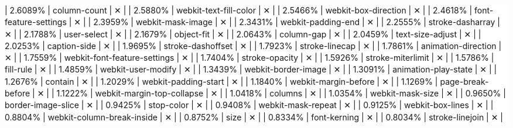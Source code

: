 | 2.6089% | column-count | ✕ |
| 2.5880% | webkit-text-fill-color | ✕ |
| 2.5466% | webkit-box-direction | ✕ |
| 2.4618% | font-feature-settings | ✕ |
| 2.3959% | webkit-mask-image | ✕ |
| 2.3431% | webkit-padding-end | ✕ |
| 2.2555% | stroke-dasharray | ✕ |
| 2.1788% | user-select | ✕ |
| 2.1679% | object-fit | ✕ |
| 2.0643% | column-gap | ✕ |
| 2.0459% | text-size-adjust | ✕ |
| 2.0253% | caption-side | ✕ |
| 1.9695% | stroke-dashoffset | ✕ |
| 1.7923% | stroke-linecap | ✕ |
| 1.7861% | animation-direction | ✕ |
| 1.7559% | webkit-font-feature-settings | ✕ |
| 1.7404% | stroke-opacity | ✕ |
| 1.5926% | stroke-miterlimit | ✕ |
| 1.5786% | fill-rule | ✕ |
| 1.4859% | webkit-user-modify | ✕ |
| 1.3439% | webkit-border-image | ✕ |
| 1.3091% | animation-play-state | ✕ |
| 1.2676% | contain | ✕ |
| 1.2029% | webkit-padding-start | ✕ |
| 1.1840% | webkit-margin-before | ✕ |
| 1.1269% | page-break-before | ✕ |
| 1.1222% | webkit-margin-top-collapse | ✕ |
| 1.0418% | columns | ✕ |
| 1.0354% | webkit-mask-size | ✕ |
| 0.9650% | border-image-slice | ✕ |
| 0.9425% | stop-color | ✕ |
| 0.9408% | webkit-mask-repeat | ✕ |
| 0.9125% | webkit-box-lines | ✕ |
| 0.8804% | webkit-column-break-inside | ✕ |
| 0.8752% | size | ✕ |
| 0.8334% | font-kerning | ✕ |
| 0.8034% | stroke-linejoin | ✕ |